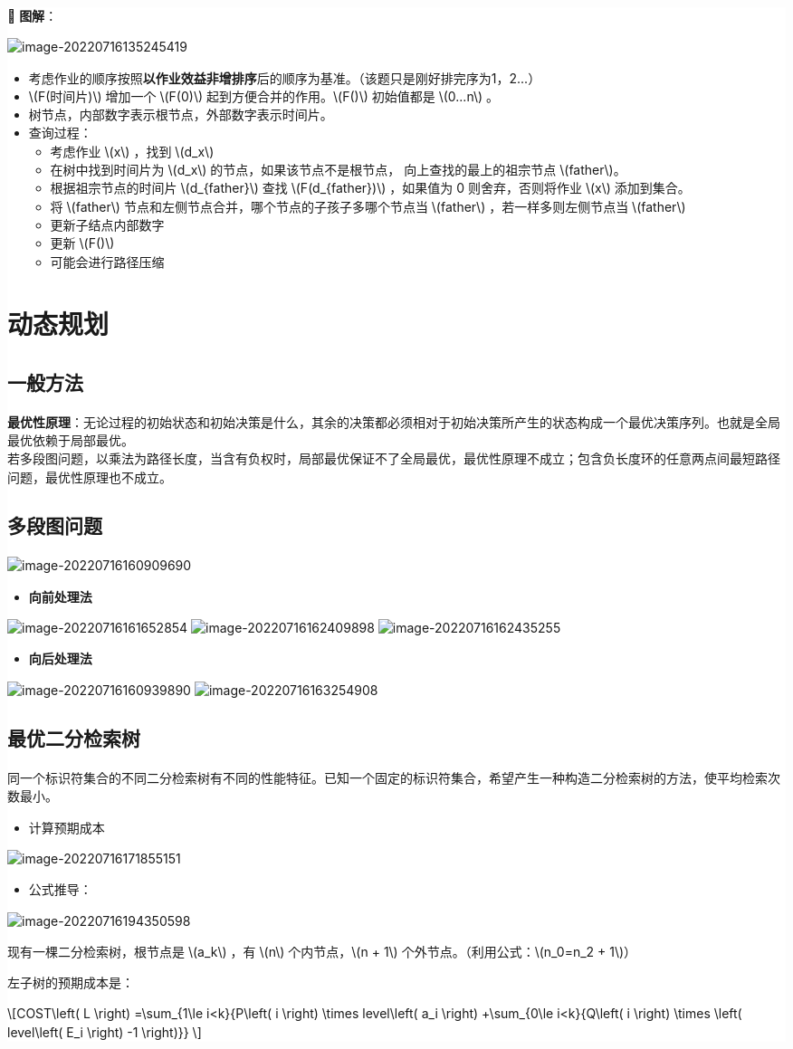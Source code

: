 🌈 **图解**：

![image-20220716135245419](https://img2022.cnblogs.com/blog/2288178/202207/2288178-20220716135253895-1586418232.png)

*   考虑作业的顺序按照**以作业效益非增排序**后的顺序为基准。（该题只是刚好排完序为1，2...）
*   \\(F(时间片)\\) 增加一个 \\(F(0)\\) 起到方便合并的作用。\\(F()\\) 初始值都是 \\(0...n\\) 。
*   树节点，内部数字表示根节点，外部数字表示时间片。
*   查询过程：
    *   考虑作业 \\(x\\) ，找到 \\(d\_x\\)
    *   在树中找到时间片为 \\(d\_x\\) 的节点，如果该节点不是根节点， 向上查找的最上的祖宗节点 \\(father\\)。
    *   根据祖宗节点的时间片 \\(d\_{father}\\) 查找 \\(F(d\_{father})\\) ，如果值为 0 则舍弃，否则将作业 \\(x\\) 添加到集合。
    *   将 \\(father\\) 节点和左侧节点合并，哪个节点的子孩子多哪个节点当 \\(father\\) ，若一样多则左侧节点当 \\(father\\)
    *   更新子结点内部数字
    *   更新 \\(F()\\)
    *   可能会进行路径压缩

动态规划
====

一般方法
----

**最优性原理**：无论过程的初始状态和初始决策是什么，其余的决策都必须相对于初始决策所产生的状态构成一个最优决策序列。也就是全局最优依赖于局部最优。  
若多段图问题，以乘法为路径长度，当含有负权时，局部最优保证不了全局最优，最优性原理不成立；包含负长度环的任意两点间最短路径问题，最优性原理也不成立。

多段图问题
-----

![image-20220716160909690](https://img2022.cnblogs.com/blog/2288178/202207/2288178-20220716160920887-1271184254.png)

*   **向前处理法**

![image-20220716161652854](https://img2022.cnblogs.com/blog/2288178/202207/2288178-20220716161712906-1904793545.png) ![image-20220716162409898](https://img2022.cnblogs.com/blog/2288178/202207/2288178-20220716162415875-1881486537.png) ![image-20220716162435255](https://img2022.cnblogs.com/blog/2288178/202207/2288178-20220716162441551-1730721310.png)

*   **向后处理法**

![image-20220716160939890](https://img2022.cnblogs.com/blog/2288178/202207/2288178-20220716160946145-1625338922.png) ![image-20220716163254908](https://img2022.cnblogs.com/blog/2288178/202207/2288178-20220716163300943-1567883752.png)

最优二分检索树
-------

同一个标识符集合的不同二分检索树有不同的性能特征。已知一个固定的标识符集合，希望产生一种构造二分检索树的方法，使平均检索次数最小。

*   计算预期成本

![image-20220716171855151](https://img2022.cnblogs.com/blog/2288178/202207/2288178-20220716171907537-716272730.png)

*   公式推导：

![image-20220716194350598](https://img2022.cnblogs.com/blog/2288178/202207/2288178-20220716194357564-18714369.png)

现有一棵二分检索树，根节点是 \\(a\_k\\) ，有 \\(n\\) 个内节点，\\(n + 1\\) 个外节点。（利用公式：\\(n\_0=n\_2 + 1\\)）

左子树的预期成本是：

\\\[COST\\left( L \\right) =\\sum\_{1\\le i<k}{P\\left( i \\right) \\times level\\left( a\_i \\right) +\\sum\_{0\\le i<k}{Q\\left( i \\right) \\times \\left( level\\left( E\_i \\right) -1 \\right)}} \\\]
